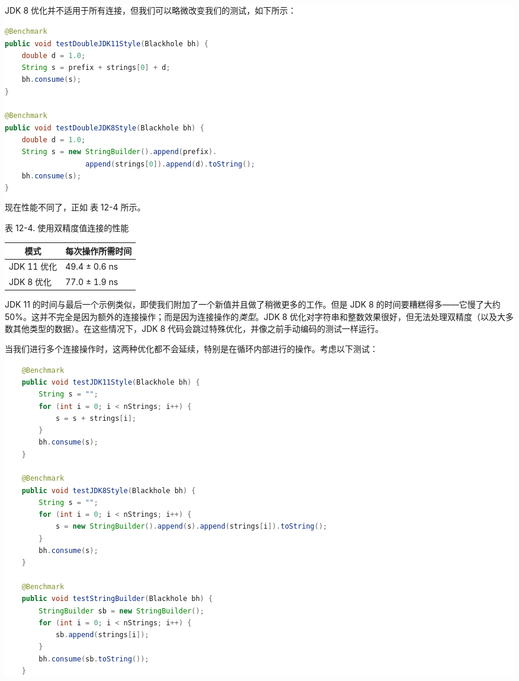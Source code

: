 JDK 8 优化并不适用于所有连接，但我们可以略微改变我们的测试，如下所示：

```java
@Benchmark
public void testDoubleJDK11Style(Blackhole bh) {
    double d = 1.0;
    String s = prefix + strings[0] + d;
    bh.consume(s);
}

@Benchmark
public void testDoubleJDK8Style(Blackhole bh) {
    double d = 1.0;
    String s = new StringBuilder().append(prefix).
                   append(strings[0]).append(d).toString();
    bh.consume(s);
}
```

现在性能不同了，正如 表 12-4 所示。

表 12-4\. 使用双精度值连接的性能

| 模式 | 每次操作所需时间 |
| --- | --- |
| JDK 11 优化 | 49.4 ± 0.6 ns |
| JDK 8 优化 | 77.0 ± 1.9 ns |

JDK 11 的时间与最后一个示例类似，即使我们附加了一个新值并且做了稍微更多的工作。但是 JDK 8 的时间要糟糕得多——它慢了大约 50%。这并不完全是因为额外的连接操作；而是因为连接操作的*类型*。JDK 8 优化对字符串和整数效果很好，但无法处理双精度（以及大多数其他类型的数据）。在这些情况下，JDK 8 代码会跳过特殊优化，并像之前手动编码的测试一样运行。

当我们进行多个连接操作时，这两种优化都不会延续，特别是在循环内部进行的操作。考虑以下测试：

```java
    @Benchmark
    public void testJDK11Style(Blackhole bh) {
        String s = "";
        for (int i = 0; i < nStrings; i++) {
            s = s + strings[i];
        }
        bh.consume(s);
    }

    @Benchmark
    public void testJDK8Style(Blackhole bh) {
        String s = "";
        for (int i = 0; i < nStrings; i++) {
            s = new StringBuilder().append(s).append(strings[i]).toString();
        }
        bh.consume(s);
    }

    @Benchmark
    public void testStringBuilder(Blackhole bh) {
        StringBuilder sb = new StringBuilder();
        for (int i = 0; i < nStrings; i++) {
            sb.append(strings[i]);
        }
        bh.consume(sb.toString());
    }
```
